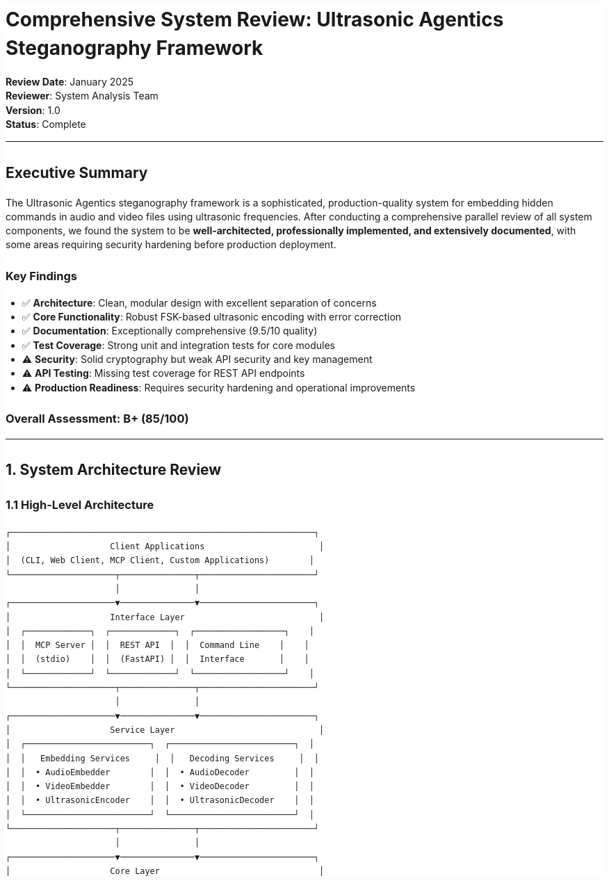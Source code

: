 # Comprehensive System Review: Ultrasonic Agentics Steganography Framework

**Review Date**: January 2025  
**Reviewer**: System Analysis Team  
**Version**: 1.0  
**Status**: Complete

---

## Executive Summary

The Ultrasonic Agentics steganography framework is a sophisticated, production-quality system for embedding hidden commands in audio and video files using ultrasonic frequencies. After conducting a comprehensive parallel review of all system components, we found the system to be **well-architected, professionally implemented, and extensively documented**, with some areas requiring security hardening before production deployment.

### Key Findings

- ✅ **Architecture**: Clean, modular design with excellent separation of concerns
- ✅ **Core Functionality**: Robust FSK-based ultrasonic encoding with error correction
- ✅ **Documentation**: Exceptionally comprehensive (9.5/10 quality)
- ✅ **Test Coverage**: Strong unit and integration tests for core modules
- ⚠️ **Security**: Solid cryptography but weak API security and key management
- ⚠️ **API Testing**: Missing test coverage for REST API endpoints
- ⚠️ **Production Readiness**: Requires security hardening and operational improvements

### Overall Assessment: **B+ (85/100)**

---

## 1. System Architecture Review

### 1.1 High-Level Architecture

```
┌─────────────────────────────────────────────────────────────┐
│                    Client Applications                       │
│  (CLI, Web Client, MCP Client, Custom Applications)        │
└─────────────────────┬───────────────┬───────────────────────┘
                      │               │
┌─────────────────────▼───────────────▼───────────────────────┐
│                    Interface Layer                           │
│  ┌─────────────┐  ┌─────────────┐  ┌──────────────────┐    │
│  │  MCP Server │  │  REST API  │  │  Command Line    │    │
│  │  (stdio)    │  │  (FastAPI) │  │  Interface       │    │
│  └─────────────┘  └─────────────┘  └──────────────────┘    │
└─────────────────────┬───────────────┬───────────────────────┘
                      │               │
┌─────────────────────▼───────────────▼───────────────────────┐
│                    Service Layer                             │
│  ┌─────────────────────────┐  ┌─────────────────────────┐  │
│  │   Embedding Services     │  │   Decoding Services     │  │
│  │  • AudioEmbedder        │  │  • AudioDecoder         │  │
│  │  • VideoEmbedder        │  │  • VideoDecoder         │  │
│  │  • UltrasonicEncoder    │  │  • UltrasonicDecoder    │  │
│  └─────────────────────────┘  └─────────────────────────┘  │
└─────────────────────┬───────────────┬───────────────────────┘
                      │               │
┌─────────────────────▼───────────────▼───────────────────────┐
│                    Core Layer                                │
```